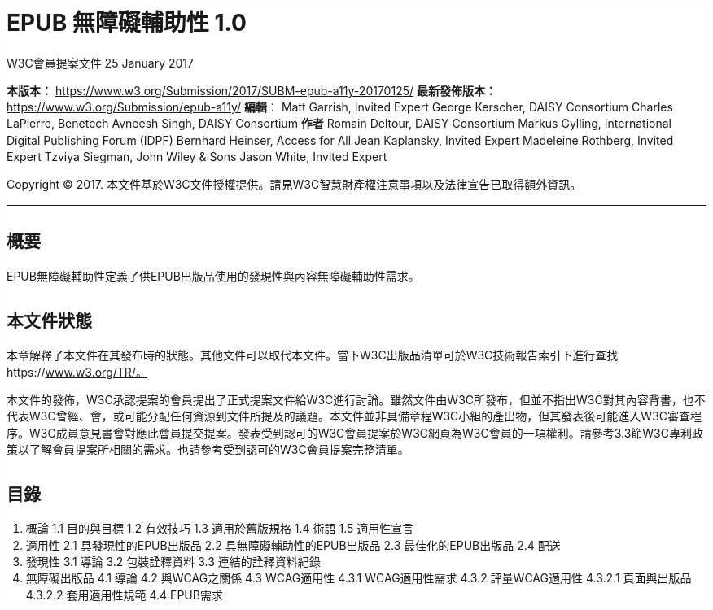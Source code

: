 # EPUB 無障礙輔助性 1.0
W3C會員提案文件 25 January 2017

**本版本：**
    https://www.w3.org/Submission/2017/SUBM-epub-a11y-20170125/
**最新發佈版本：**
    https://www.w3.org/Submission/epub-a11y/
**編輯**：
    Matt Garrish, Invited Expert
    George Kerscher, DAISY Consortium
    Charles LaPierre, Benetech
    Avneesh Singh, DAISY Consortium
**作者**
    Romain Deltour, DAISY Consortium
    Markus Gylling, International Digital Publishing Forum (IDPF)
    Bernhard Heinser, Access for All
    Jean Kaplansky, Invited Expert
    Madeleine Rothberg, Invited Expert
    Tzviya Siegman, John Wiley & Sons
    Jason White, Invited Expert

Copyright © 2017. 本文件基於W3C文件授權提供。請見W3C智慧財產權注意事項以及法律宣告已取得額外資訊。

<hr />

## 概要

EPUB無障礙輔助性定義了供EPUB出版品使用的發現性與內容無障礙輔助性需求。

## 本文件狀態

本章解釋了本文件在其發布時的狀態。其他文件可以取代本文件。當下W3C出版品清單可於W3C技術報告索引下進行查找https://www.w3.org/TR/。

本文件的發佈，W3C承認提案的會員提出了正式提案文件給W3C進行討論。雖然文件由W3C所發布，但並不指出W3C對其內容背書，也不代表W3C曾經、會，或可能分配任何資源到文件所提及的議題。本文件並非具備章程W3C小組的產出物，但其發表後可能進入W3C審查程序。W3C成員意見書會對應此會員提交提案。發表受到認可的W3C會員提案於W3C網頁為W3C會員的一項權利。請參考3.3節W3C專利政策以了解會員提案所相關的需求。也請參考受到認可的W3C會員提案完整清單。

## 目錄

1.   概論
1.1   目的與目標
1.2   有效技巧
1.3   適用於舊版規格
1.4   術語
1.5   適用性宣言
2.   適用性
2.1   具發現性的EPUB出版品
2.2   具無障礙輔助性的EPUB出版品
2.3   最佳化的EPUB出版品
2.4   配送
3.   發現性
3.1   導論
3.2   包裝詮釋資料
3.3   連結的詮釋資料紀錄
4.   無障礙出版品
4.1   導論
4.2   與WCAG之關係
4.3   WCAG適用性
4.3.1   WCAG適用性需求
4.3.2   評量WCAG適用性
4.3.2.1   頁面與出版品
4.3.2.2   套用適用性規範
4.4   EPUB需求